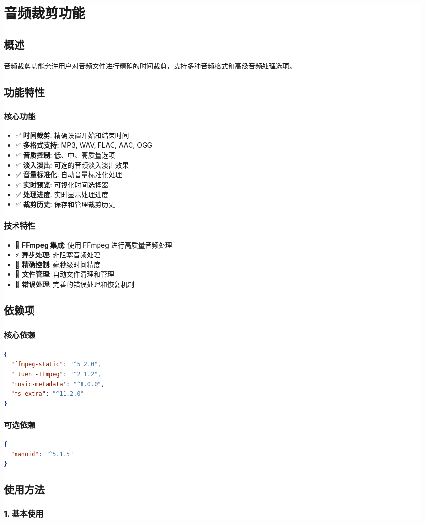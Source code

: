 # 音频裁剪功能

## 概述

音频裁剪功能允许用户对音频文件进行精确的时间裁剪，支持多种音频格式和高级音频处理选项。

## 功能特性

### 核心功能
- ✅ **时间裁剪**: 精确设置开始和结束时间
- ✅ **多格式支持**: MP3, WAV, FLAC, AAC, OGG
- ✅ **音质控制**: 低、中、高质量选项
- ✅ **淡入淡出**: 可选的音频淡入淡出效果
- ✅ **音量标准化**: 自动音量标准化处理
- ✅ **实时预览**: 可视化时间选择器
- ✅ **处理进度**: 实时显示处理进度
- ✅ **裁剪历史**: 保存和管理裁剪历史

### 技术特性
- 🔧 **FFmpeg 集成**: 使用 FFmpeg 进行高质量音频处理
- ⚡ **异步处理**: 非阻塞音频处理
- 🎯 **精确控制**: 毫秒级时间精度
- 📁 **文件管理**: 自动文件清理和管理
- 🔄 **错误处理**: 完善的错误处理和恢复机制

## 依赖项

### 核心依赖
```json
{
  "ffmpeg-static": "^5.2.0",
  "fluent-ffmpeg": "^2.1.2",
  "music-metadata": "^8.0.0",
  "fs-extra": "^11.2.0"
}
```

### 可选依赖
```json
{
  "nanoid": "^5.1.5"
}
```

## 使用方法

### 1. 基本使用
